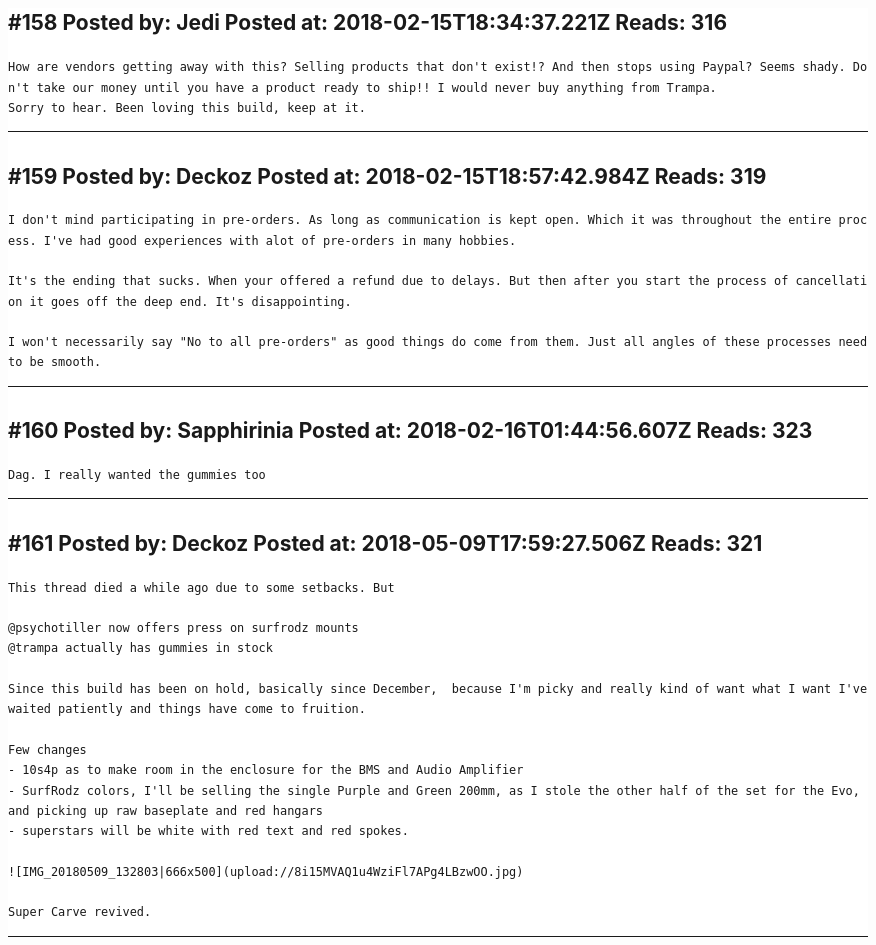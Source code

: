 ## \#158 Posted by: Jedi Posted at: 2018-02-15T18:34:37.221Z Reads: 316

```
How are vendors getting away with this? Selling products that don't exist!? And then stops using Paypal? Seems shady. Don't take our money until you have a product ready to ship!! I would never buy anything from Trampa. 
Sorry to hear. Been loving this build, keep at it.
```

---
## \#159 Posted by: Deckoz Posted at: 2018-02-15T18:57:42.984Z Reads: 319

```
I don't mind participating in pre-orders. As long as communication is kept open. Which it was throughout the entire process. I've had good experiences with alot of pre-orders in many hobbies.

It's the ending that sucks. When your offered a refund due to delays. But then after you start the process of cancellation it goes off the deep end. It's disappointing.

I won't necessarily say "No to all pre-orders" as good things do come from them. Just all angles of these processes need to be smooth.
```

---
## \#160 Posted by: Sapphirinia Posted at: 2018-02-16T01:44:56.607Z Reads: 323

```
Dag. I really wanted the gummies too
```

---
## \#161 Posted by: Deckoz Posted at: 2018-05-09T17:59:27.506Z Reads: 321

```
This thread died a while ago due to some setbacks. But

@psychotiller now offers press on surfrodz mounts
@trampa actually has gummies in stock

Since this build has been on hold, basically since December,  because I'm picky and really kind of want what I want I've waited patiently and things have come to fruition.

Few changes
- 10s4p as to make room in the enclosure for the BMS and Audio Amplifier
- SurfRodz colors, I'll be selling the single Purple and Green 200mm, as I stole the other half of the set for the Evo, and picking up raw baseplate and red hangars
- superstars will be white with red text and red spokes.

![IMG_20180509_132803|666x500](upload://8i15MVAQ1u4WziFl7APg4LBzwOO.jpg)

Super Carve revived.
```

---
